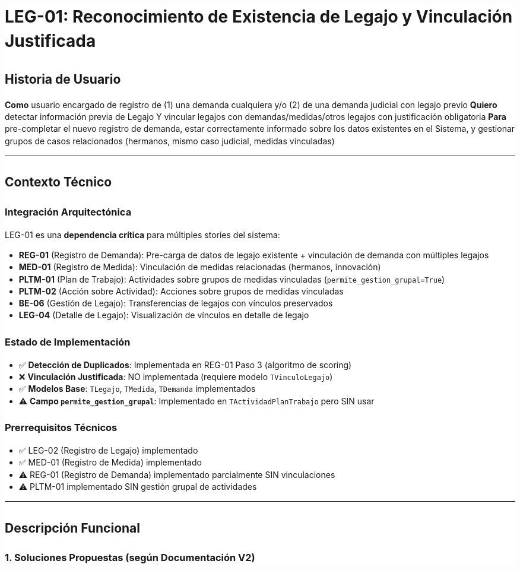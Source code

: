 # LEG-01: Reconocimiento de Existencia de Legajo y Vinculación Justificada

## Historia de Usuario

**Como** usuario encargado de registro de (1) una demanda cualquiera y/o (2) de una demanda judicial con legajo previo
**Quiero** detectar información previa de Legajo Y vincular legajos con demandas/medidas/otros legajos con justificación obligatoria
**Para** pre-completar el nuevo registro de demanda, estar correctamente informado sobre los datos existentes en el Sistema, y gestionar grupos de casos relacionados (hermanos, mismo caso judicial, medidas vinculadas)

---

## Contexto Técnico

### Integración Arquitectónica

LEG-01 es una **dependencia crítica** para múltiples stories del sistema:

- **REG-01** (Registro de Demanda): Pre-carga de datos de legajo existente + vinculación de demanda con múltiples legajos
- **MED-01** (Registro de Medida): Vinculación de medidas relacionadas (hermanos, innovación)
- **PLTM-01** (Plan de Trabajo): Actividades sobre grupos de medidas vinculadas (`permite_gestion_grupal=True`)
- **PLTM-02** (Acción sobre Actividad): Acciones sobre grupos de medidas vinculadas
- **BE-06** (Gestión de Legajo): Transferencias de legajos con vínculos preservados
- **LEG-04** (Detalle de Legajo): Visualización de vínculos en detalle de legajo

### Estado de Implementación

- ✅ **Detección de Duplicados**: Implementada en REG-01 Paso 3 (algoritmo de scoring)
- ❌ **Vinculación Justificada**: NO implementada (requiere modelo `TVinculoLegajo`)
- ✅ **Modelos Base**: `TLegajo`, `TMedida`, `TDemanda` implementados
- ⚠️ **Campo `permite_gestion_grupal`**: Implementado en `TActividadPlanTrabajo` pero SIN usar

### Prerrequisitos Técnicos

- ✅ LEG-02 (Registro de Legajo) implementado
- ✅ MED-01 (Registro de Medida) implementado
- ⚠️ REG-01 (Registro de Demanda) implementado parcialmente SIN vinculaciones
- ⚠️ PLTM-01 implementado SIN gestión grupal de actividades

---

## Descripción Funcional

### 1. Soluciones Propuestas (según Documentación V2)
